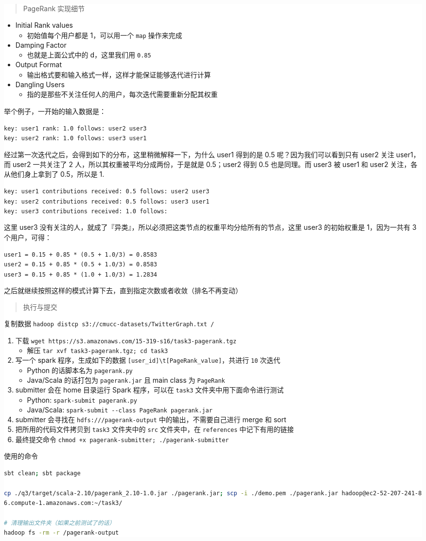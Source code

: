 > PageRank 实现细节

+ Initial Rank values
    + 初始值每个用户都是 1，可以用一个 `map` 操作来完成
+ Damping Factor
    + 也就是上面公式中的 d，这里我们用 `0.85`
+ Output Format
    + 输出格式要和输入格式一样，这样才能保证能够迭代进行计算
+ Dangling Users
    + 指的是那些不关注任何人的用户，每次迭代需要重新分配其权重

举个例子，一开始的输入数据是：

```
key: user1 rank: 1.0 follows: user2 user3 
key: user2 rank: 1.0 follows: user3 user1 
```

经过第一次迭代之后，会得到如下的分布，这里稍微解释一下，为什么 user1 得到的是 0.5 呢？因为我们可以看到只有 user2 关注 user1，而 user2 一共关注了 2 人，所以其权重被平均分成两份，于是就是 0.5；user2 得到 0.5 也是同理。而 user3 被 user1 和 user2 关注，各从他们身上拿到了 0.5，所以是 1.

```
key: user1 contributions received: 0.5 follows: user2 user3 
key: user2 contributions received: 0.5 follows: user3 user1 
key: user3 contributions received: 1.0 follows:
```

这里 user3 没有关注的人，就成了『异类』，所以必须把这类节点的权重平均分给所有的节点，这里 user3 的初始权重是 1，因为一共有 3 个用户，可得：

```
user1 = 0.15 + 0.85 * (0.5 + 1.0/3) = 0.8583
user2 = 0.15 + 0.85 * (0.5 + 1.0/3) = 0.8583
user3 = 0.15 + 0.85 * (1.0 + 1.0/3) = 1.2834
```

之后就继续按照这样的模式计算下去，直到指定次数或者收敛（排名不再变动）

> 执行与提交

复制数据 `hadoop distcp s3://cmucc-datasets/TwitterGraph.txt /`

1. 下载 `wget https://s3.amazonaws.com/15-319-s16/task3-pagerank.tgz`
    + 解压 `tar xvf task3-pagerank.tgz; cd task3`
2. 写一个 spark 程序，生成如下的数据 `[user_id]\t[PageRank_value]`，共进行 `10` 次迭代
    + Python 的话脚本名为 `pagerank.py`
    + Java/Scala 的话打包为 `pagerank.jar` 且 main class 为 `PageRank`
3. submitter 会在 home 目录运行 Spark 程序，可以在 `task3` 文件夹中用下面命令进行测试
    + Python: `spark-submit pagerank.py`
    + Java/Scala: `spark-submit --class PageRank pagerank.jar`
4. submitter 会寻找在 `hdfs:///pagerank-output` 中的输出，不需要自己进行 merge 和 sort
5. 把所用的代码文件拷贝到 `task3` 文件夹中的 `src` 文件夹中，在 `references` 中记下有用的链接
6. 最终提交命令 `chmod +x pagerank-submitter; ./pagerank-submitter`

使用的命令

```bash
sbt clean; sbt package

cp ./q3/target/scala-2.10/pagerank_2.10-1.0.jar ./pagerank.jar; scp -i ./demo.pem ./pagerank.jar hadoop@ec2-52-207-241-86.compute-1.amazonaws.com:~/task3/

# 清理输出文件夹（如果之前测试了的话）
hadoop fs -rm -r /pagerank-output

```

